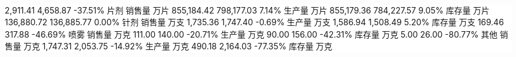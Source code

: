 2,911.41
4,658.87
-37.51%
片剂
销售量
万片
855,184.42
798,177.03
7.14%
生产量
万片
855,179.36
784,227.57
9.05%
库存量
万片
136,880.72
136,885.77
0.00%
针剂
销售量
万支
1,735.36
1,747.40
-0.69%
生产量
万支
1,586.94
1,508.49
5.20%
库存量
万支
169.46
317.88
-46.69%
喷雾
销售量
万克
111.00
140.00
-20.71%
生产量
万克
90.00
156.00
-42.31%
库存量
万克
5.00
26.00
-80.77%
其他
销售量
万克
1,747.31
2,053.75
-14.92%
生产量
万克
490.18
2,164.03
-77.35%
库存量
万克